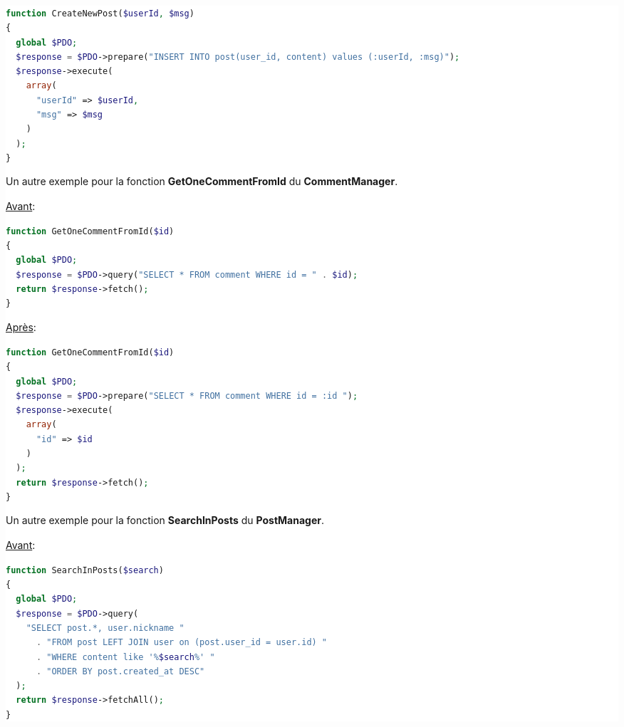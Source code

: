 ```php
function CreateNewPost($userId, $msg)
{
  global $PDO;
  $response = $PDO->prepare("INSERT INTO post(user_id, content) values (:userId, :msg)");
  $response->execute(
    array(
      "userId" => $userId,
      "msg" => $msg
    )
  );
}
```

Un autre exemple pour la fonction **GetOneCommentFromId** du **CommentManager**.

<u>Avant</u>:

```php
function GetOneCommentFromId($id)
{
  global $PDO;
  $response = $PDO->query("SELECT * FROM comment WHERE id = " . $id);
  return $response->fetch();
}
```

<u>Après</u>:

```php
function GetOneCommentFromId($id)
{
  global $PDO;
  $response = $PDO->prepare("SELECT * FROM comment WHERE id = :id ");
  $response->execute(
    array(
      "id" => $id
    )
  );
  return $response->fetch();
}
```

Un autre exemple pour la fonction **SearchInPosts** du **PostManager**.

<u>Avant</u>:

```php
function SearchInPosts($search)
{
  global $PDO;
  $response = $PDO->query(
    "SELECT post.*, user.nickname "
      . "FROM post LEFT JOIN user on (post.user_id = user.id) "
      . "WHERE content like '%$search%' "
      . "ORDER BY post.created_at DESC"
  );
  return $response->fetchAll();
}
```
